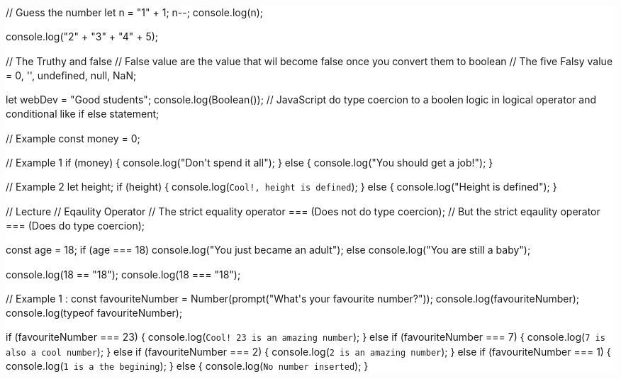 // Guess the number
let n = "1" + 1;
n--;
console.log(n);

console.log("2" + "3" + "4" + 5);

// The Truthy and false
// False value are the value that wil become false once you convert them to boolean
// The five Falsy value = 0, '', undefined, null, NaN;

let webDev = "Good students";
console.log(Boolean());
// JavaScript do type coercion to a boolen logic in logical operator and conditional like if else statement;

// Example
const money = 0;

// Example 1
if (money) {
console.log("Don't spend it all");
} else {
console.log("You should get a job!");
}

// Example 2
let height;
if (height) {
console.log(`Cool!, height is defined`);
} else {
console.log("Height is defined");
}

// Lecture
// Eqaulity Operator
// The strict equality operator === (Does not do type coercion);
// But the strict eqaulity operator === (Does do type coercion);

const age = 18;
if (age === 18) console.log("You just became an adult");
else console.log("You are still a baby");

console.log(18 == "18");
console.log(18 === "18");

// Example 1 :
const favouriteNumber = Number(prompt("What's your favourite number?"));
console.log(favouriteNumber);
console.log(typeof favouriteNumber);

if (favouriteNumber === 23) {
console.log(`Cool! 23 is an amazing number`);
} else if (favouriteNumber === 7) {
console.log(`7 is also a cool number`);
} else if (favouriteNumber === 2) {
console.log(`2 is an amazing number`);
} else if (favouriteNumber === 1) {
console.log(`1 is a the begining`);
} else {
console.log(`No number inserted`);
}
